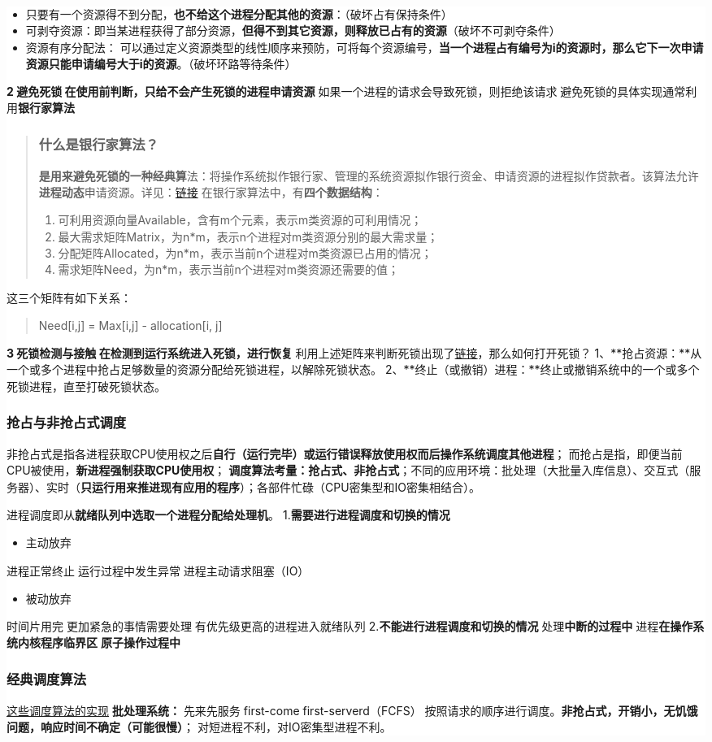 - 只要有一个资源得不到分配，**也不给这个进程分配其他的资源**：（破坏占有保持条件）
- 可剥夺资源：即当某进程获得了部分资源，**但得不到其它资源，则释放已占有的资源**（破坏不可剥夺条件）
- 资源有序分配法： 可以通过定义资源类型的线性顺序来预防，可将每个资源编号，**当一个进程占有编号为i的资源时，那么它下一次申请资源只能申请编号大于i的资源**。（破坏环路等待条件）

**2 避免死锁 在使用前判断，只给不会产生死锁的进程申请资源**
如果一个进程的请求会导致死锁，则拒绝该请求 
避免死锁的具体实现通常利用**银行家算法**  
> ### 什么是银行家算法？
> **是用来避免死锁的一种经典算**法：将操作系统拟作银行家、管理的系统资源拟作银行资金、申请资源的进程拟作贷款者。该算法允许**进程动态**申请资源。详见：[链接](https://blog.csdn.net/qq_36260974/article/details/84404369)
> 在银行家算法中，有**四个数据结构**：
> 1. 可利用资源向量Available，含有m个元素，表示m类资源的可利用情况；
> 2. 最大需求矩阵Matrix，为n*m，表示n个进程对m类资源分别的最大需求量；
> 3. 分配矩阵Allocated，为n*m，表示当前n个进程对m类资源已占用的情况；
> 4. 需求矩阵Need，为n*m，表示当前n个进程对m类资源还需要的值；
> 
这三个矩阵有如下关系：
> Need[i,j] = Max[i,j] - allocation[i, j]

**3 死锁检测与接触 在检测到运行系统进入死锁，进行恢复**
利用上述矩阵来判断死锁出现了[链接](https://blog.csdn.net/guaiguaihenguai/article/details/80303835)，那么如何打开死锁？
1、**抢占资源：**从一个或多个进程中抢占足够数量的资源分配给死锁进程，以解除死锁状态。
2、**终止（或撤销）进程：**终止或撤销系统中的一个或多个死锁进程，直至打破死锁状态。
### 
### 抢占与非抢占式调度
非抢占式是指各进程获取CPU使用权之后**自行（运行完毕）或运行错误释放使用权而后操作系统调度其他进程**；
而抢占是指，即便当前CPU被使用，**新进程强制获取CPU使用权**；
**调度算法考量：抢占式、非抢占式**；不同的应用环境：批处理（大批量入库信息）、交互式（服务器）、实时（**只运行用来推进现有应用的程序**）；各部件忙碌（CPU密集型和IO密集相结合）。

进程调度即从**就绪队列中选取一个进程分配给处理机**。
1.**需要进行进程调度和切换的情况**

- 主动放弃

进程正常终止
运行过程中发生异常
进程主动请求阻塞（IO）

- 被动放弃

时间片用完
更加紧急的事情需要处理
有优先级更高的进程进入就绪队列
2.**不能进行进程调度和切换的情况**
处理**中断的过程中**
进程**在操作系统内核程序临界区**
**原子操作过程中**
### 经典调度算法
[这些调度算法的实现](https://www.cnblogs.com/chiweiming/p/9028002.html)
**批处理系统：**
先来先服务 first-come first-serverd（FCFS）
按照请求的顺序进行调度。**非抢占式，开销小，无饥饿问题，响应时间不确定（可能很慢）**；
对短进程不利，对IO密集型进程不利。
